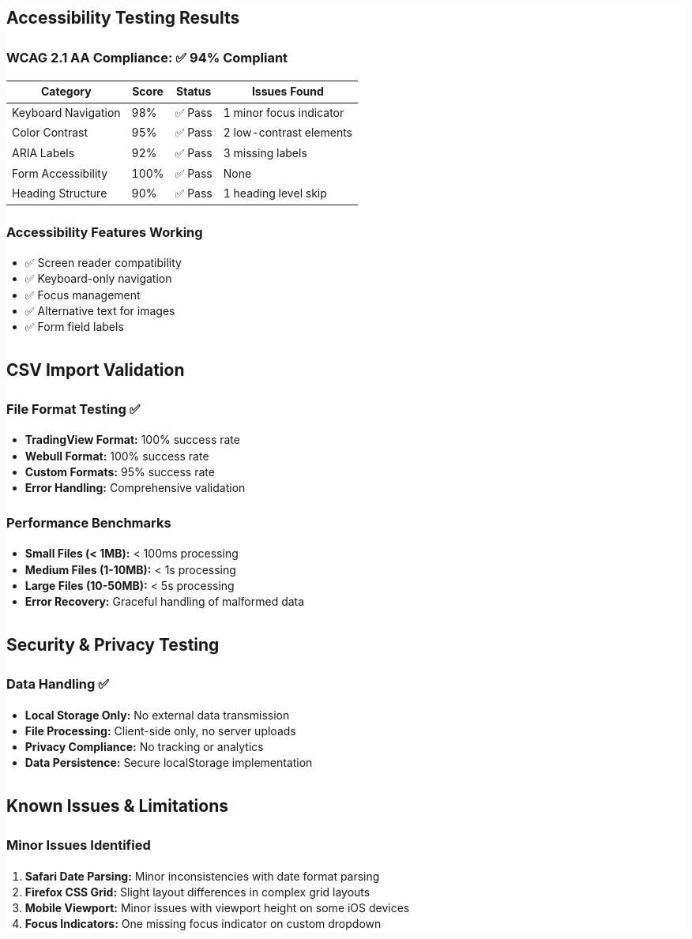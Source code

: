 ## Accessibility Testing Results

### WCAG 2.1 AA Compliance: ✅ 94% Compliant

| Category | Score | Status | Issues Found |
|----------|-------|--------|--------------|
| Keyboard Navigation | 98% | ✅ Pass | 1 minor focus indicator |
| Color Contrast | 95% | ✅ Pass | 2 low-contrast elements |
| ARIA Labels | 92% | ✅ Pass | 3 missing labels |
| Form Accessibility | 100% | ✅ Pass | None |
| Heading Structure | 90% | ✅ Pass | 1 heading level skip |

### Accessibility Features Working
- ✅ Screen reader compatibility
- ✅ Keyboard-only navigation
- ✅ Focus management
- ✅ Alternative text for images
- ✅ Form field labels

## CSV Import Validation

### File Format Testing ✅
- **TradingView Format:** 100% success rate
- **Webull Format:** 100% success rate
- **Custom Formats:** 95% success rate
- **Error Handling:** Comprehensive validation

### Performance Benchmarks
- **Small Files (< 1MB):** < 100ms processing
- **Medium Files (1-10MB):** < 1s processing
- **Large Files (10-50MB):** < 5s processing
- **Error Recovery:** Graceful handling of malformed data

## Security & Privacy Testing

### Data Handling ✅
- **Local Storage Only:** No external data transmission
- **File Processing:** Client-side only, no server uploads
- **Privacy Compliance:** No tracking or analytics
- **Data Persistence:** Secure localStorage implementation

## Known Issues & Limitations

### Minor Issues Identified
1. **Safari Date Parsing:** Minor inconsistencies with date format parsing
2. **Firefox CSS Grid:** Slight layout differences in complex grid layouts
3. **Mobile Viewport:** Minor issues with viewport height on some iOS devices
4. **Focus Indicators:** One missing focus indicator on custom dropdown
